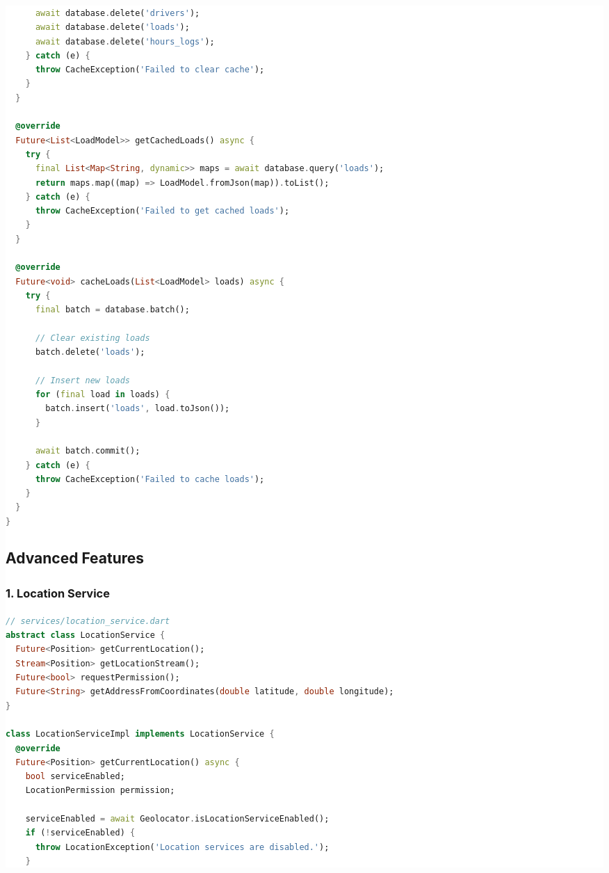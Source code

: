 ```dart
      await database.delete('drivers');
      await database.delete('loads');
      await database.delete('hours_logs');
    } catch (e) {
      throw CacheException('Failed to clear cache');
    }
  }

  @override
  Future<List<LoadModel>> getCachedLoads() async {
    try {
      final List<Map<String, dynamic>> maps = await database.query('loads');
      return maps.map((map) => LoadModel.fromJson(map)).toList();
    } catch (e) {
      throw CacheException('Failed to get cached loads');
    }
  }

  @override
  Future<void> cacheLoads(List<LoadModel> loads) async {
    try {
      final batch = database.batch();
      
      // Clear existing loads
      batch.delete('loads');
      
      // Insert new loads
      for (final load in loads) {
        batch.insert('loads', load.toJson());
      }
      
      await batch.commit();
    } catch (e) {
      throw CacheException('Failed to cache loads');
    }
  }
}
```

## Advanced Features

### 1. Location Service
```dart
// services/location_service.dart
abstract class LocationService {
  Future<Position> getCurrentLocation();
  Stream<Position> getLocationStream();
  Future<bool> requestPermission();
  Future<String> getAddressFromCoordinates(double latitude, double longitude);
}

class LocationServiceImpl implements LocationService {
  @override
  Future<Position> getCurrentLocation() async {
    bool serviceEnabled;
    LocationPermission permission;

    serviceEnabled = await Geolocator.isLocationServiceEnabled();
    if (!serviceEnabled) {
      throw LocationException('Location services are disabled.');
    }

```